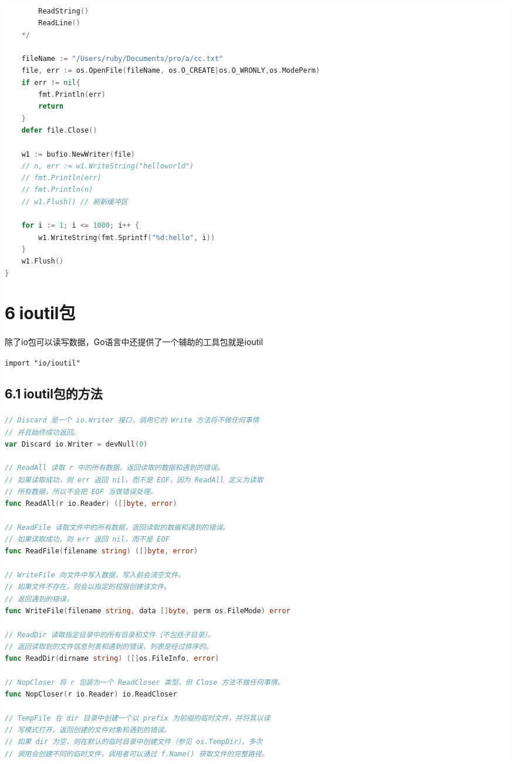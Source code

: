 ```go
        ReadString()
        ReadLine()
    */
    
    fileName := "/Users/ruby/Documents/pro/a/cc.txt"
    file, err := os.OpenFile(fileName, os.O_CREATE|os.O_WRONLY,os.ModePerm)
    if err != nil{
        fmt.Println(err)
        return
    }
    defer file.Close()

    w1 := bufio.NewWriter(file)
    // n, err := w1.WriteString("helloworld")
    // fmt.Println(err)
    // fmt.Println(n)
    // w1.Flush() // 刷新缓冲区

    for i := 1; i <= 1000; i++ {
        w1.WriteString(fmt.Sprintf("%d:hello", i))
    }
    w1.Flush()
}
```

# 6 ioutil包

除了io包可以读写数据，Go语言中还提供了一个辅助的工具包就是ioutil

`import "io/ioutil"`

## 6.1 ioutil包的方法

```go
// Discard 是一个 io.Writer 接口，调用它的 Write 方法将不做任何事情
// 并且始终成功返回。
var Discard io.Writer = devNull(0)

// ReadAll 读取 r 中的所有数据，返回读取的数据和遇到的错误。
// 如果读取成功，则 err 返回 nil，而不是 EOF，因为 ReadAll 定义为读取
// 所有数据，所以不会把 EOF 当做错误处理。
func ReadAll(r io.Reader) ([]byte, error)

// ReadFile 读取文件中的所有数据，返回读取的数据和遇到的错误。
// 如果读取成功，则 err 返回 nil，而不是 EOF
func ReadFile(filename string) ([]byte, error)

// WriteFile 向文件中写入数据，写入前会清空文件。
// 如果文件不存在，则会以指定的权限创建该文件。
// 返回遇到的错误。
func WriteFile(filename string, data []byte, perm os.FileMode) error

// ReadDir 读取指定目录中的所有目录和文件（不包括子目录）。
// 返回读取到的文件信息列表和遇到的错误，列表是经过排序的。
func ReadDir(dirname string) ([]os.FileInfo, error)

// NopCloser 将 r 包装为一个 ReadCloser 类型，但 Close 方法不做任何事情。
func NopCloser(r io.Reader) io.ReadCloser

// TempFile 在 dir 目录中创建一个以 prefix 为前缀的临时文件，并将其以读
// 写模式打开。返回创建的文件对象和遇到的错误。
// 如果 dir 为空，则在默认的临时目录中创建文件（参见 os.TempDir），多次
// 调用会创建不同的临时文件，调用者可以通过 f.Name() 获取文件的完整路径。
```